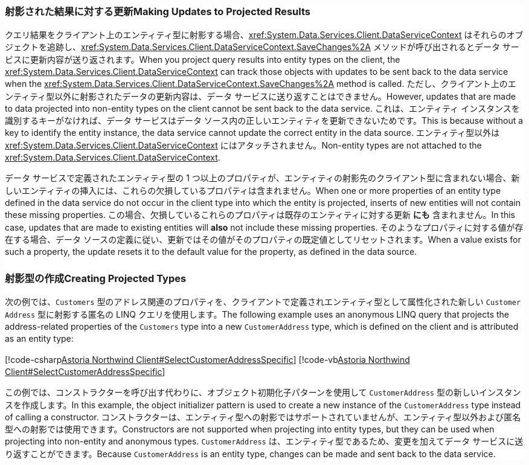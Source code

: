 ### <a name="making-updates-to-projected-results"></a><span data-ttu-id="a49b6-122">射影された結果に対する更新</span><span class="sxs-lookup"><span data-stu-id="a49b6-122">Making Updates to Projected Results</span></span>

<span data-ttu-id="a49b6-123">クエリ結果をクライアント上のエンティティ型に射影する場合、<xref:System.Data.Services.Client.DataServiceContext> はそれらのオブジェクトを追跡し、<xref:System.Data.Services.Client.DataServiceContext.SaveChanges%2A> メソッドが呼び出されるとデータ サービスに更新内容が送り返されます。</span><span class="sxs-lookup"><span data-stu-id="a49b6-123">When you project query results into entity types on the client, the <xref:System.Data.Services.Client.DataServiceContext> can track those objects with updates to be sent back to the data service when the <xref:System.Data.Services.Client.DataServiceContext.SaveChanges%2A> method is called.</span></span> <span data-ttu-id="a49b6-124">ただし、クライアント上のエンティティ型以外に射影されたデータの更新内容は、データ サービスに送り返すことはできません。</span><span class="sxs-lookup"><span data-stu-id="a49b6-124">However, updates that are made to data projected into non-entity types on the client cannot be sent back to the data service.</span></span> <span data-ttu-id="a49b6-125">これは、エンティティ インスタンスを識別するキーがなければ、データ サービスはデータ ソース内の正しいエンティティを更新できないためです。</span><span class="sxs-lookup"><span data-stu-id="a49b6-125">This is because without a key to identify the entity instance, the data service cannot update the correct entity in the data source.</span></span> <span data-ttu-id="a49b6-126">エンティティ型以外は <xref:System.Data.Services.Client.DataServiceContext> にはアタッチされません。</span><span class="sxs-lookup"><span data-stu-id="a49b6-126">Non-entity types are not attached to the <xref:System.Data.Services.Client.DataServiceContext>.</span></span>

<span data-ttu-id="a49b6-127">データ サービスで定義されたエンティティ型の 1 つ以上のプロパティが、エンティティの射影先のクライアント型に含まれない場合、新しいエンティティの挿入には、これらの欠損しているプロパティは含まれません。</span><span class="sxs-lookup"><span data-stu-id="a49b6-127">When one or more properties of an entity type defined in the data service do not occur in the client type into which the entity is projected, inserts of new entities will not contain these missing properties.</span></span> <span data-ttu-id="a49b6-128">この場合、欠損しているこれらのプロパティは既存のエンティティに対する更新 **にも** 含まれません。</span><span class="sxs-lookup"><span data-stu-id="a49b6-128">In this case, updates that are made to existing entities will **also** not include these missing properties.</span></span> <span data-ttu-id="a49b6-129">そのようなプロパティに対する値が存在する場合、データ ソースの定義に従い、更新ではその値がそのプロパティの既定値としてリセットされます。</span><span class="sxs-lookup"><span data-stu-id="a49b6-129">When a value exists for such a property, the update resets it to the default value for the property, as defined in the data source.</span></span>

### <a name="creating-projected-types"></a><span data-ttu-id="a49b6-130">射影型の作成</span><span class="sxs-lookup"><span data-stu-id="a49b6-130">Creating Projected Types</span></span>

<span data-ttu-id="a49b6-131">次の例では、`Customers` 型のアドレス関連のプロパティを、クライアントで定義されエンティティ型として属性化された新しい `CustomerAddress` 型に射影する匿名の LINQ クエリを使用します。</span><span class="sxs-lookup"><span data-stu-id="a49b6-131">The following example uses an anonymous LINQ query that projects the address-related properties of the `Customers` type into a new `CustomerAddress` type, which is defined on the client and is attributed as an entity type:</span></span>

[!code-csharp[Astoria Northwind Client#SelectCustomerAddressSpecific](~/samples/snippets/csharp/VS_Snippets_Misc/astoria_northwind_client/cs/source.cs#selectcustomeraddressspecific)]
[!code-vb[Astoria Northwind Client#SelectCustomerAddressSpecific](~/samples/snippets/visualbasic/VS_Snippets_Misc/astoria_northwind_client/vb/source.vb#selectcustomeraddressspecific)]

<span data-ttu-id="a49b6-132">この例では、コンストラクターを呼び出す代わりに、オブジェクト初期化子パターンを使用して `CustomerAddress` 型の新しいインスタンスを作成します。</span><span class="sxs-lookup"><span data-stu-id="a49b6-132">In this example, the object initializer pattern is used to create a new instance of the `CustomerAddress` type instead of calling a constructor.</span></span> <span data-ttu-id="a49b6-133">コンストラクターは、エンティティ型への射影ではサポートされていませんが、エンティティ型以外および匿名型への射影では使用できます。</span><span class="sxs-lookup"><span data-stu-id="a49b6-133">Constructors are not supported when projecting into entity types, but they can be used when projecting into non-entity and anonymous types.</span></span> <span data-ttu-id="a49b6-134">`CustomerAddress` は、エンティティ型であるため、変更を加えてデータ サービスに送り返すことができます。</span><span class="sxs-lookup"><span data-stu-id="a49b6-134">Because `CustomerAddress` is an entity type, changes can be made and sent back to the data service.</span></span>
